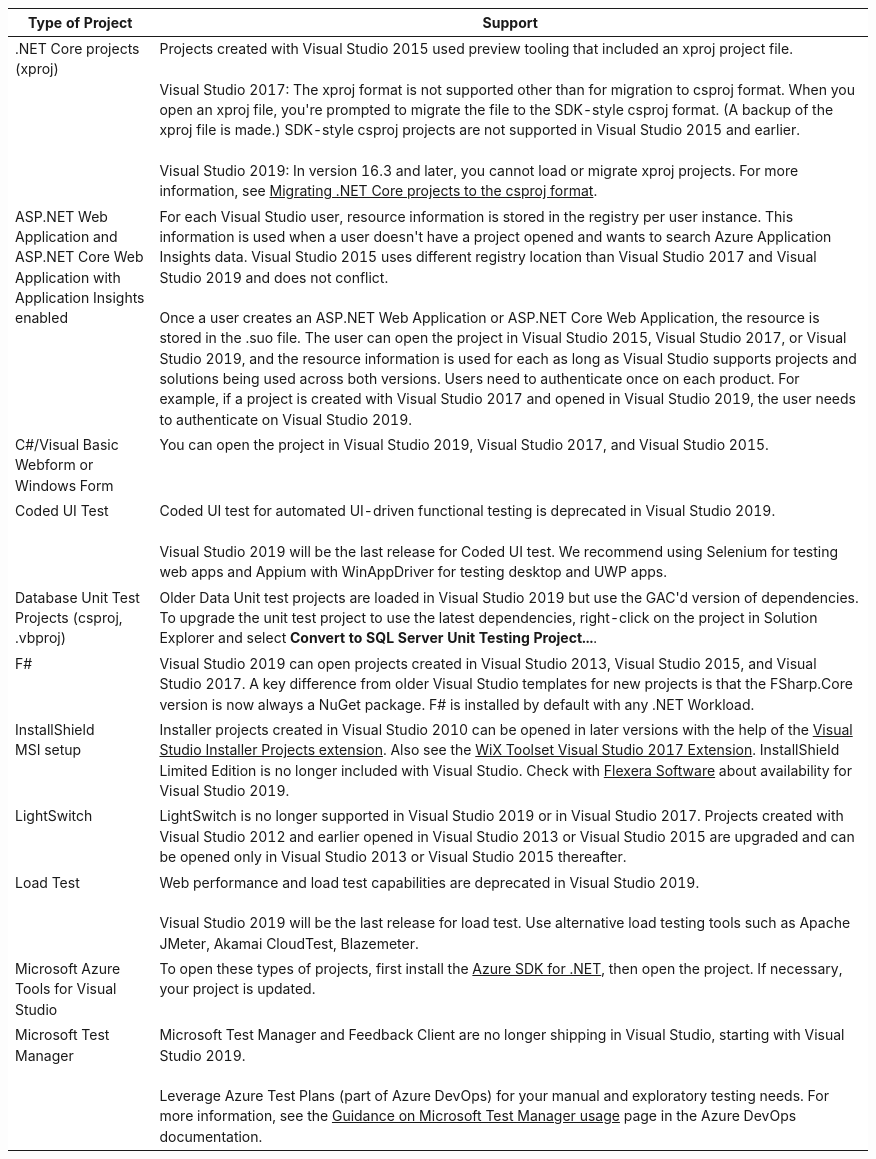 | Type of Project | Support |
| --- | --- |
| .NET Core projects (xproj) | Projects created with Visual Studio 2015 used preview tooling that included an xproj project file.<br/><br/>Visual Studio 2017: The xproj format is not supported other than for migration to csproj format. When you open an xproj file, you're prompted to migrate the file to the SDK-style csproj format. (A backup of the xproj file is made.) SDK-style csproj projects are not supported in Visual Studio 2015 and earlier. <br/><br/>Visual Studio 2019: In version 16.3 and later, you cannot load or migrate xproj projects. For more information, see [Migrating .NET Core projects to the csproj format](/dotnet/core/migration/#visual-studio).|
| ASP.NET Web Application and ASP.NET Core Web Application with Application Insights enabled | For each Visual Studio user, resource information is stored in the registry per user instance. This information is used when a user doesn't have a project opened and wants to search Azure Application Insights data. Visual Studio 2015 uses different registry location than Visual Studio 2017 and Visual Studio 2019 and does not conflict.<br/><br/>Once a user creates an ASP.NET Web Application or ASP.NET Core Web Application, the resource is stored in the .suo file. The user can open the project in Visual Studio 2015, Visual Studio 2017, or Visual Studio 2019,  and the resource information is used for each as long as Visual Studio supports projects and solutions being used across both versions. Users need to authenticate once on each product. For example, if a project is created with Visual Studio 2017 and opened in Visual Studio 2019, the user needs to authenticate on Visual Studio 2019. |
| C#/Visual Basic Webform or Windows Form | You can open the project in Visual Studio 2019, Visual Studio 2017, and Visual Studio 2015. |
| Coded UI Test | Coded UI test for automated UI-driven functional testing is deprecated in Visual Studio 2019. <br/><br/>Visual Studio 2019 will be the last release for Coded UI test. We recommend using Selenium for testing web apps and Appium with WinAppDriver for testing desktop and UWP apps. |
| Database Unit Test Projects (csproj, .vbproj) | Older Data Unit test projects are loaded in Visual Studio 2019 but use the GAC'd version of dependencies. To upgrade the unit test project to use the latest dependencies, right-click on the project in Solution Explorer and select **Convert to SQL Server Unit Testing Project...**. |
| F# | Visual Studio 2019 can open projects created in Visual Studio 2013, Visual Studio 2015, and Visual Studio 2017. A key difference from older Visual Studio templates for new projects is that the FSharp.Core version is now always a NuGet package. F# is installed by default with any .NET Workload.|
| InstallShield<br/>MSI setup | Installer projects created in Visual Studio 2010 can be opened in later versions with the help of the  [Visual Studio Installer Projects extension](https://marketplace.visualstudio.com/items?itemName=UnniRavindranathan-MSFT.MicrosoftVisualStudio2013InstallerProjects). Also see the [WiX Toolset Visual Studio 2017 Extension](https://marketplace.visualstudio.com/items?itemName=RobMensching.WixToolsetVisualStudio2017Extension). InstallShield Limited Edition is no longer included with Visual Studio. Check with [Flexera Software](https://info.flexerasoftware.com/IS-EVAL-InstallShield-Limited-Edition-Visual-Studio) about availability for Visual Studio 2019. |
| LightSwitch | LightSwitch is no longer supported in Visual Studio 2019 or in Visual Studio 2017. Projects created with Visual Studio 2012 and earlier opened in Visual Studio 2013 or Visual Studio 2015 are upgraded and can be opened only in Visual Studio 2013 or Visual Studio 2015 thereafter. |
| Load Test | Web performance and load test capabilities are deprecated in Visual Studio 2019. <br/><br/>Visual Studio 2019 will be the last release for load test. Use alternative load testing tools such as Apache JMeter, Akamai CloudTest, Blazemeter.  |
| Microsoft Azure Tools for Visual Studio | To open these types of projects, first install the [Azure SDK for .NET](https://azure.microsoft.com/downloads/), then open the project. If necessary, your project is updated. |
| Microsoft Test Manager | Microsoft Test Manager and Feedback Client are no longer shipping in Visual Studio, starting with Visual Studio 2019. <br/><br/>Leverage Azure Test Plans (part of Azure DevOps) for your manual and exploratory testing needs. For more information, see the [Guidance on Microsoft Test Manager usage](/azure/devops/test/mtm/guidance-mtm-usage?view=azure-devops) page in the Azure DevOps documentation. |